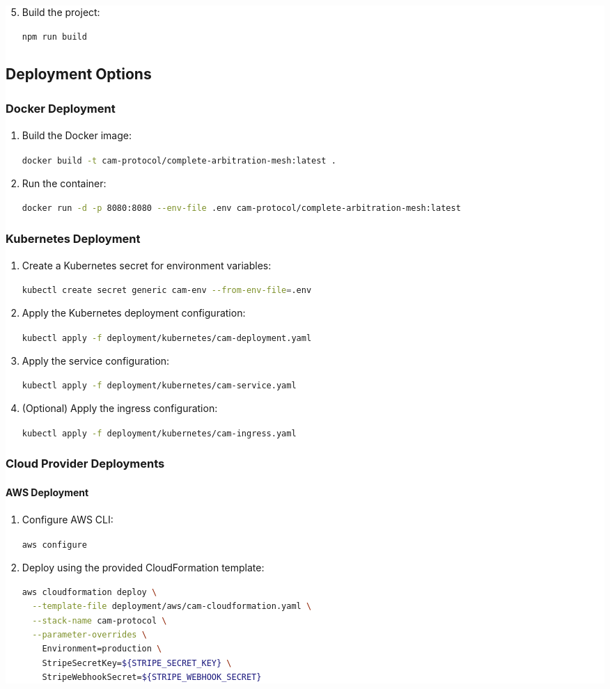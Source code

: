 5. Build the project:
   ```bash
   npm run build
   ```

## Deployment Options

### Docker Deployment

1. Build the Docker image:
   ```bash
   docker build -t cam-protocol/complete-arbitration-mesh:latest .
   ```

2. Run the container:
   ```bash
   docker run -d -p 8080:8080 --env-file .env cam-protocol/complete-arbitration-mesh:latest
   ```

### Kubernetes Deployment

1. Create a Kubernetes secret for environment variables:
   ```bash
   kubectl create secret generic cam-env --from-env-file=.env
   ```

2. Apply the Kubernetes deployment configuration:
   ```bash
   kubectl apply -f deployment/kubernetes/cam-deployment.yaml
   ```

3. Apply the service configuration:
   ```bash
   kubectl apply -f deployment/kubernetes/cam-service.yaml
   ```

4. (Optional) Apply the ingress configuration:
   ```bash
   kubectl apply -f deployment/kubernetes/cam-ingress.yaml
   ```

### Cloud Provider Deployments

#### AWS Deployment

1. Configure AWS CLI:
   ```bash
   aws configure
   ```

2. Deploy using the provided CloudFormation template:
   ```bash
   aws cloudformation deploy \
     --template-file deployment/aws/cam-cloudformation.yaml \
     --stack-name cam-protocol \
     --parameter-overrides \
       Environment=production \
       StripeSecretKey=${STRIPE_SECRET_KEY} \
       StripeWebhookSecret=${STRIPE_WEBHOOK_SECRET}
   ```

